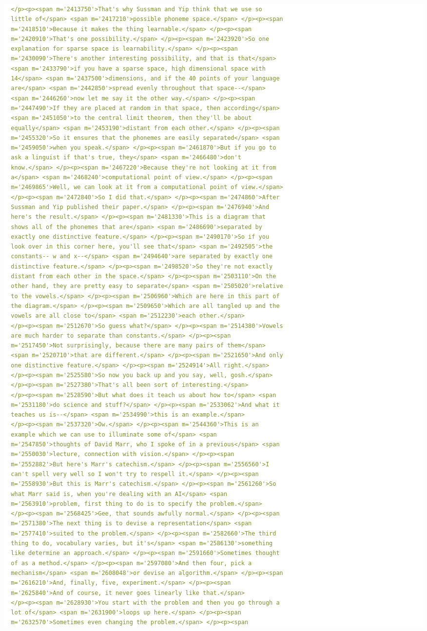 ```yaml
  </p><p><span m='2413750'>That's why Sussman and Yip think that we use so
  little of</span> <span m='2417210'>possible phoneme space.</span> </p><p><span
  m='2418510'>Because it makes the thing learnable.</span> </p><p><span
  m='2420910'>That's one possibility.</span> </p><p><span m='2423920'>So one
  explanation for sparse space is learnability.</span> </p><p><span
  m='2430090'>There's another interesting possibility, and that is that</span>
  <span m='2433790'>if you have a sparse space, high dimensional space with
  14</span> <span m='2437500'>dimensions, and if the 40 points of your language
  are</span> <span m='2442850'>spread evenly throughout that space--</span>
  <span m='2446260'>now let me say it the other way.</span> </p><p><span
  m='2447490'>If they are placed at random in that space, then according</span>
  <span m='2451050'>to the central limit theorem, then they'll be about
  equally</span> <span m='2453190'>distant from each other.</span> </p><p><span
  m='2455320'>So it ensures that the phonemes are easily separated</span> <span
  m='2459050'>when you speak.</span> </p><p><span m='2461870'>But if you go to
  ask a linguist if that's true, they</span> <span m='2466480'>don't
  know.</span> </p><p><span m='2467220'>Because they're not looking at it from
  a</span> <span m='2468240'>computational point of view.</span> </p><p><span
  m='2469865'>Well, we can look at it from a computational point of view.</span>
  </p><p><span m='2472840'>So I did that.</span> </p><p><span m='2474860'>After
  Sussman and Yip published their paper.</span> </p><p><span m='2476940'>And
  here's the result.</span> </p><p><span m='2481330'>This is a diagram that
  shows all of the phonemes that are</span> <span m='2486690'>separated by
  exactly one distinctive feature.</span> </p><p><span m='2490170'>So if you
  look over in this corner here, you'll see that</span> <span m='2492505'>the
  constants-- w and x--</span> <span m='2494640'>are separated by exactly one
  distinctive feature.</span> </p><p><span m='2498520'>So they're not exactly
  distant from each other in the space.</span> </p><p><span m='2503110'>On the
  other hand, they are pretty easy to separate</span> <span m='2505020'>relative
  to the vowels.</span> </p><p><span m='2506960'>Which are here in this part of
  the diagram.</span> </p><p><span m='2509650'>Which are all tangled up and the
  vowels are all close to</span> <span m='2512230'>each other.</span>
  </p><p><span m='2512670'>So guess what?</span> </p><p><span m='2514380'>Vowels
  are much harder to separate than constants.</span> </p><p><span
  m='2517450'>Not surprisingly, because there are many pairs of them</span>
  <span m='2520710'>that are different.</span> </p><p><span m='2521650'>And only
  one distinctive feature.</span> </p><p><span m='2524914'>All right.</span>
  </p><p><span m='2525580'>So now you back up and you say, well, gosh.</span>
  </p><p><span m='2527380'>That's all been sort of interesting.</span>
  </p><p><span m='2528590'>But what does it teach us about how to</span> <span
  m='2531180'>do science and stuff?</span> </p><p><span m='2533062'>And what it
  teaches us is--</span> <span m='2534990'>this is an example.</span>
  </p><p><span m='2537320'>Ow.</span> </p><p><span m='2544360'>This is an
  example which we can use to illuminate some of</span> <span
  m='2547850'>thoughts of David Marr, who I spoke of in a previous</span> <span
  m='2550030'>lecture, connection with vision.</span> </p><p><span
  m='2552882'>But here's Marr's catechism.</span> </p><p><span m='2556560'>I
  can't spell very well so I won't try to respell it.</span> </p><p><span
  m='2558930'>But this is Marr's catechism.</span> </p><p><span m='2561260'>So
  what Marr said is, when you're dealing with an AI</span> <span
  m='2563910'>problem, first thing to do is to specify the problem.</span>
  </p><p><span m='2568425'>Gee, that sounds awfully normal.</span> </p><p><span
  m='2571380'>The next thing is to devise a representation</span> <span
  m='2577410'>suited to the problem.</span> </p><p><span m='2582660'>The third
  thing to do, vocabulary varies, but it's</span> <span m='2586130'>something
  like determine an approach.</span> </p><p><span m='2591660'>Sometimes thought
  of as a method.</span> </p><p><span m='2597080'>And then four, pick a
  mechanism</span> <span m='2608048'>or devise an algorithm.</span> </p><p><span
  m='2616210'>And, finally, five, experiment.</span> </p><p><span
  m='2625840'>And of course, it never goes linearly like that.</span>
  </p><p><span m='2628930'>You start with the problem and then you go through a
  lot of</span> <span m='2631900'>loops up here.</span> </p><p><span
  m='2632570'>Sometimes even changing the problem.</span> </p><p><span
```
